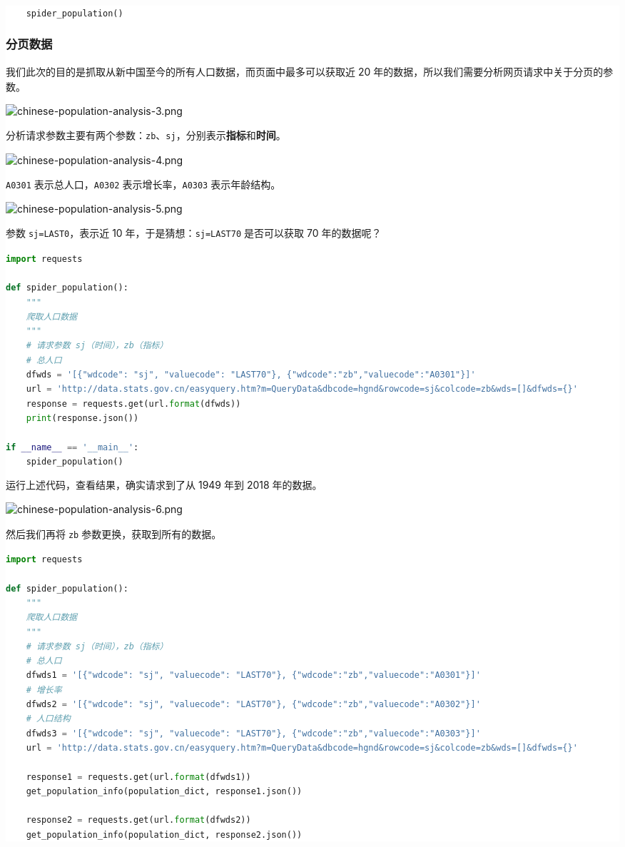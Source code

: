 ```python
    spider_population()
```

### 分页数据

我们此次的目的是抓取从新中国至今的所有人口数据，而页面中最多可以获取近 20 年的数据，所以我们需要分析网页请求中关于分页的参数。

![chinese-population-analysis-3.png](/images/chinese-population-analysis-3.png)

分析请求参数主要有两个参数：`zb`、`sj`，分别表示**指标**和**时间**。

![chinese-population-analysis-4.png](/images/chinese-population-analysis-4.png)

`A0301` 表示总人口，`A0302` 表示增长率，`A0303` 表示年龄结构。

![chinese-population-analysis-5.png](/images/chinese-population-analysis-5.png)

参数 `sj=LAST0`，表示近 10 年，于是猜想：`sj=LAST70` 是否可以获取 70 年的数据呢？

```python
import requests

def spider_population():
    """
    爬取人口数据
    """
    # 请求参数 sj（时间），zb（指标）
    # 总人口
    dfwds = '[{"wdcode": "sj", "valuecode": "LAST70"}, {"wdcode":"zb","valuecode":"A0301"}]'
    url = 'http://data.stats.gov.cn/easyquery.htm?m=QueryData&dbcode=hgnd&rowcode=sj&colcode=zb&wds=[]&dfwds={}'
    response = requests.get(url.format(dfwds))
    print(response.json())

if __name__ == '__main__':
    spider_population()
```

运行上述代码，查看结果，确实请求到了从 1949 年到 2018 年的数据。

![chinese-population-analysis-6.png](/images/chinese-population-analysis-6.png)

然后我们再将 `zb` 参数更换，获取到所有的数据。

```python
import requests

def spider_population():
    """
    爬取人口数据
    """
    # 请求参数 sj（时间），zb（指标）
    # 总人口
    dfwds1 = '[{"wdcode": "sj", "valuecode": "LAST70"}, {"wdcode":"zb","valuecode":"A0301"}]'
    # 增长率
    dfwds2 = '[{"wdcode": "sj", "valuecode": "LAST70"}, {"wdcode":"zb","valuecode":"A0302"}]'
    # 人口结构
    dfwds3 = '[{"wdcode": "sj", "valuecode": "LAST70"}, {"wdcode":"zb","valuecode":"A0303"}]'
    url = 'http://data.stats.gov.cn/easyquery.htm?m=QueryData&dbcode=hgnd&rowcode=sj&colcode=zb&wds=[]&dfwds={}'

    response1 = requests.get(url.format(dfwds1))
    get_population_info(population_dict, response1.json())

    response2 = requests.get(url.format(dfwds2))
    get_population_info(population_dict, response2.json())
```